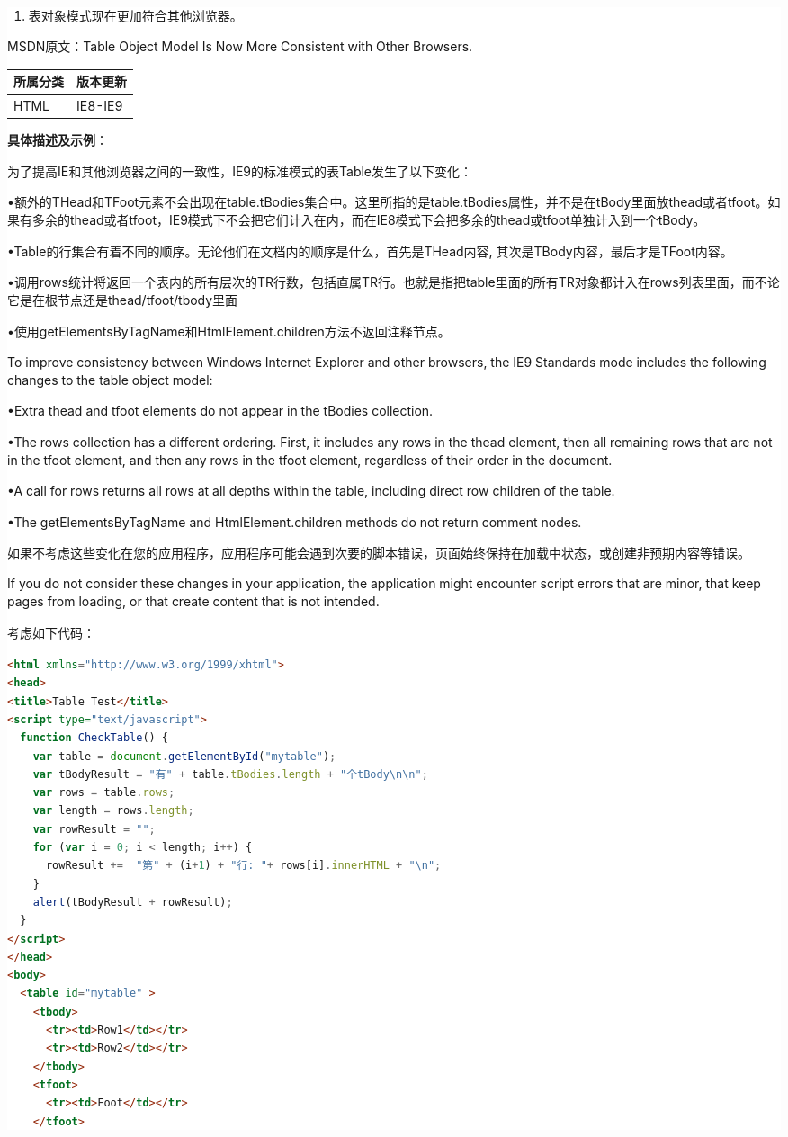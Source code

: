 1.  表对象模式现在更加符合其他浏览器。

MSDN原文：Table Object Model Is Now More Consistent with Other Browsers.

| 所属分类 | 版本更新 |
| ------ |-------|
| HTML   | IE8-IE9 |

**具体描述及示例**：

为了提高IE和其他浏览器之间的一致性，IE9的标准模式的表Table发生了以下变化：


•额外的THead和TFoot元素不会出现在table.tBodies集合中。这里所指的是table.tBodies属性，并不是在tBody里面放thead或者tfoot。如果有多余的thead或者tfoot，IE9模式下不会把它们计入在内，而在IE8模式下会把多余的thead或tfoot单独计入到一个tBody。

•Table的行集合有着不同的顺序。无论他们在文档内的顺序是什么，首先是THead内容, 其次是TBody内容，最后才是TFoot内容。

•调用rows统计将返回一个表内的所有层次的TR行数，包括直属TR行。也就是指把table里面的所有TR对象都计入在rows列表里面，而不论它是在根节点还是thead/tfoot/tbody里面

•使用getElementsByTagName和HtmlElement.children方法不返回注释节点。


To improve consistency between Windows Internet Explorer and other browsers, the IE9 Standards mode includes the following changes to the table object model:


•Extra thead and tfoot elements do not appear in the tBodies collection.

•The rows collection has a different ordering. First, it includes any rows in the thead element, then all remaining rows that are not in the tfoot element, and then any rows in the tfoot element, regardless of their order in the document.

•A call for rows returns all rows at all depths within the table, including direct row children of the table.

•The getElementsByTagName and HtmlElement.children methods do not return comment nodes.

如果不考虑这些变化在您的应用程序，应用程序可能会遇到次要的脚本错误，页面始终保持在加载中状态，或创建非预期内容等错误。


If you do not consider these changes in your application, the application might encounter script errors that are minor, that keep pages from loading, or that create content that is not intended.


考虑如下代码：
```html
<html xmlns="http://www.w3.org/1999/xhtml">
<head>
<title>Table Test</title>
<script type="text/javascript">
  function CheckTable() {
    var table = document.getElementById("mytable");
    var tBodyResult = "有" + table.tBodies.length + "个tBody\n\n";
    var rows = table.rows;
    var length = rows.length;
    var rowResult = "";
    for (var i = 0; i < length; i++) {
      rowResult +=  "第" + (i+1) + "行: "+ rows[i].innerHTML + "\n";
    }
    alert(tBodyResult + rowResult);
  }
</script>
</head>
<body>
  <table id="mytable" >
    <tbody>
      <tr><td>Row1</td></tr>
      <tr><td>Row2</td></tr>
    </tbody>
    <tfoot>
      <tr><td>Foot</td></tr>
    </tfoot>
```